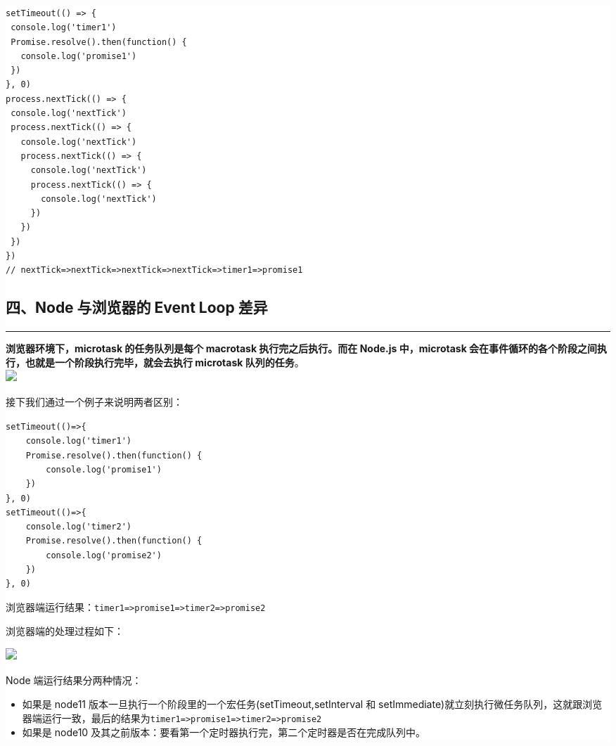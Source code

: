    setTimeout(() => {
     console.log('timer1')
     Promise.resolve().then(function() {
       console.log('promise1')
     })
    }, 0)
    process.nextTick(() => {
     console.log('nextTick')
     process.nextTick(() => {
       console.log('nextTick')
       process.nextTick(() => {
         console.log('nextTick')
         process.nextTick(() => {
           console.log('nextTick')
         })
       })
     })
    })
    // nextTick=>nextTick=>nextTick=>nextTick=>timer1=>promise1

## 四、Node 与浏览器的 Event Loop 差异

---

**浏览器环境下，microtask 的任务队列是每个 macrotask 执行完之后执行。而在 Node.js 中，microtask 会在事件循环的各个阶段之间执行，也就是一个阶段执行完毕，就会去执行 microtask 队列的任务**。  
![](https://camo.githubusercontent.com/71b607cd363565c5d61299d31d9fd72b889de645/68747470733a2f2f757365722d676f6c642d63646e2e786974752e696f2f323031392f312f31322f313638343162616431636461373431663f773d3130353126683d33343426663d706e6726733d3932363835)

接下我们通过一个例子来说明两者区别：

    setTimeout(()=>{
        console.log('timer1')
        Promise.resolve().then(function() {
            console.log('promise1')
        })
    }, 0)
    setTimeout(()=>{
        console.log('timer2')
        Promise.resolve().then(function() {
            console.log('promise2')
        })
    }, 0)

浏览器端运行结果：`timer1=>promise1=>timer2=>promise2`

浏览器端的处理过程如下：

![](https://camo.githubusercontent.com/b325e476f0336804b8bdbcd7e4e3674a52dfbd80/68747470733a2f2f757365722d676f6c642d63646e2e786974752e696f2f323031392f312f31322f313638343164363339326538663533373f773d36313126683d33343126663d67696626733d373232393739)

Node 端运行结果分两种情况：

- 如果是 node11 版本一旦执行一个阶段里的一个宏任务(setTimeout,setInterval 和 setImmediate)就立刻执行微任务队列，这就跟浏览器端运行一致，最后的结果为`timer1=>promise1=>timer2=>promise2`
- 如果是 node10 及其之前版本：要看第一个定时器执行完，第二个定时器是否在完成队列中。
